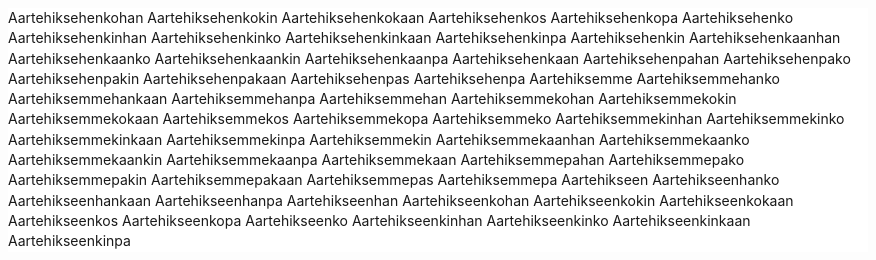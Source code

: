 Aartehiksehenkohan
Aartehiksehenkokin
Aartehiksehenkokaan
Aartehiksehenkos
Aartehiksehenkopa
Aartehiksehenko
Aartehiksehenkinhan
Aartehiksehenkinko
Aartehiksehenkinkaan
Aartehiksehenkinpa
Aartehiksehenkin
Aartehiksehenkaanhan
Aartehiksehenkaanko
Aartehiksehenkaankin
Aartehiksehenkaanpa
Aartehiksehenkaan
Aartehiksehenpahan
Aartehiksehenpako
Aartehiksehenpakin
Aartehiksehenpakaan
Aartehiksehenpas
Aartehiksehenpa
Aartehiksemme
Aartehiksemmehanko
Aartehiksemmehankaan
Aartehiksemmehanpa
Aartehiksemmehan
Aartehiksemmekohan
Aartehiksemmekokin
Aartehiksemmekokaan
Aartehiksemmekos
Aartehiksemmekopa
Aartehiksemmeko
Aartehiksemmekinhan
Aartehiksemmekinko
Aartehiksemmekinkaan
Aartehiksemmekinpa
Aartehiksemmekin
Aartehiksemmekaanhan
Aartehiksemmekaanko
Aartehiksemmekaankin
Aartehiksemmekaanpa
Aartehiksemmekaan
Aartehiksemmepahan
Aartehiksemmepako
Aartehiksemmepakin
Aartehiksemmepakaan
Aartehiksemmepas
Aartehiksemmepa
Aartehikseen
Aartehikseenhanko
Aartehikseenhankaan
Aartehikseenhanpa
Aartehikseenhan
Aartehikseenkohan
Aartehikseenkokin
Aartehikseenkokaan
Aartehikseenkos
Aartehikseenkopa
Aartehikseenko
Aartehikseenkinhan
Aartehikseenkinko
Aartehikseenkinkaan
Aartehikseenkinpa